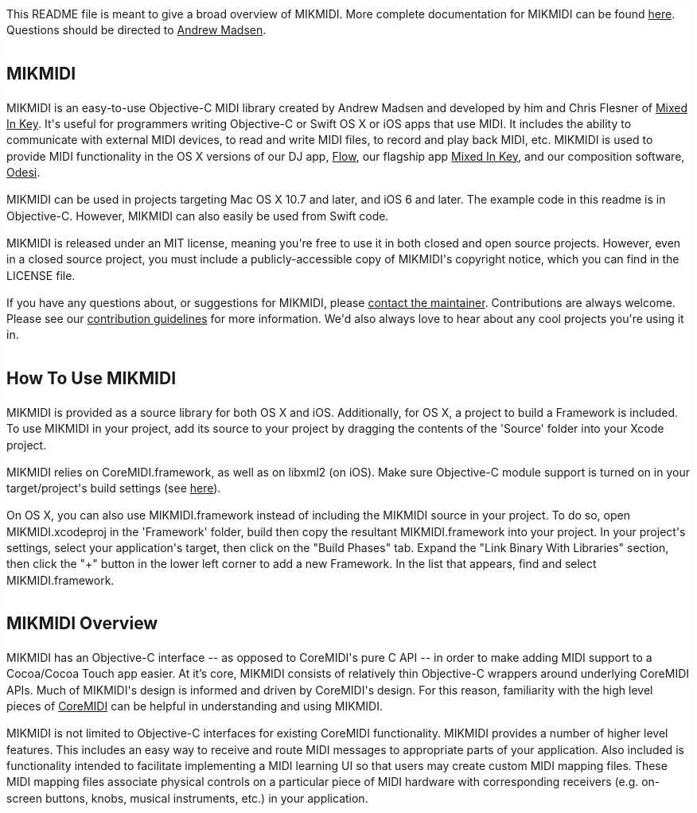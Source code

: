 This README file is meant to give a broad overview of MIKMIDI. More complete documentation for MIKMIDI can be found [here](http://cocoadocs.org/docsets/MIKMIDI). Questions should be directed to [Andrew Madsen](mailto:andrew@mixedinkey.com).

MIKMIDI
-------

MIKMIDI is an easy-to-use Objective-C MIDI library created by Andrew Madsen and developed by him and Chris Flesner of [Mixed In Key](http://www.mixedinkey.com/). It's useful for programmers writing Objective-C or Swift OS X or iOS apps that use MIDI. It includes the ability to communicate with external MIDI devices, to read and write MIDI files, to record and play back MIDI, etc. MIKMIDI is used to provide MIDI functionality in the OS X versions of our DJ app, [Flow](http://flowdjsoftware.com), our flagship app [Mixed In Key](http://www.mixedinkey.com/), and our composition software, [Odesi](http://odesi.mixedinkey.com).

MIKMIDI can be used in projects targeting Mac OS X 10.7 and later, and iOS 6 and later. The example code in this readme is in Objective-C. However, MIKMIDI can also easily be used from Swift code.

MIKMIDI is released under an MIT license, meaning you're free to use it in both closed and open source projects. However, even in a closed source project, you must include a publicly-accessible copy of MIKMIDI's copyright notice, which you can find in the LICENSE file.

If you have any questions about, or suggestions for MIKMIDI, please [contact the maintainer](mailto:andrew@mixedinkey.com). Contributions are always welcome. Please see our [contribution guidelines](CONTRIBUTING.md) for more information. We'd also always love to hear about any cool projects you're using it in.

How To Use MIKMIDI
------------------

MIKMIDI is provided as a source library for both OS X and iOS. Additionally, for OS X, a project to build a Framework is included. To use MIKMIDI in your project, add its source to your project by dragging the contents of the 'Source' folder into your Xcode project.

MIKMIDI relies on CoreMIDI.framework, as well as on libxml2 (on iOS). Make sure Objective-C module support is turned on in your target/project's build settings (see [here](http://stackoverflow.com/a/18947634/344733)). 

On OS X, you can also use MIKMIDI.framework instead of including the MIKMIDI source in your project. To do so, open MIKMIDI.xcodeproj in the 'Framework' folder, build then copy the resultant MIKMIDI.framework into your project. In your project's settings, select your application's target, then click on the "Build Phases" tab. Expand the "Link Binary With Libraries" section, then click the "+" button in the lower left corner to add a new Framework. In the list that appears, find and select MIKMIDI.framework.

MIKMIDI Overview
----------------

MIKMIDI has an Objective-C interface -- as opposed to CoreMIDI's pure C API -- in order to make adding MIDI support to a Cocoa/Cocoa Touch app easier. At it’s core, MIKMIDI consists of relatively thin Objective-C wrappers around underlying CoreMIDI APIs. Much of MIKMIDI's design is informed and driven by CoreMIDI's design. For this reason, familiarity with the high level pieces of [CoreMIDI](https://developer.apple.com/library/iOS/documentation/CoreMidi/Reference/MIDIServices_Reference/Reference/reference.html) can be helpful in understanding and using MIKMIDI.

MIKMIDI is not limited to Objective-C interfaces for existing CoreMIDI functionality. MIKMIDI provides a number of higher level features. This includes an easy way to receive and route MIDI messages to appropriate parts of your application. Also included is functionality intended to facilitate implementing a MIDI learning UI so that users may create custom MIDI mapping files. These MIDI mapping files associate physical controls on a particular piece of MIDI hardware with corresponding receivers (e.g. on-screen buttons, knobs, musical instruments, etc.) in your application.
